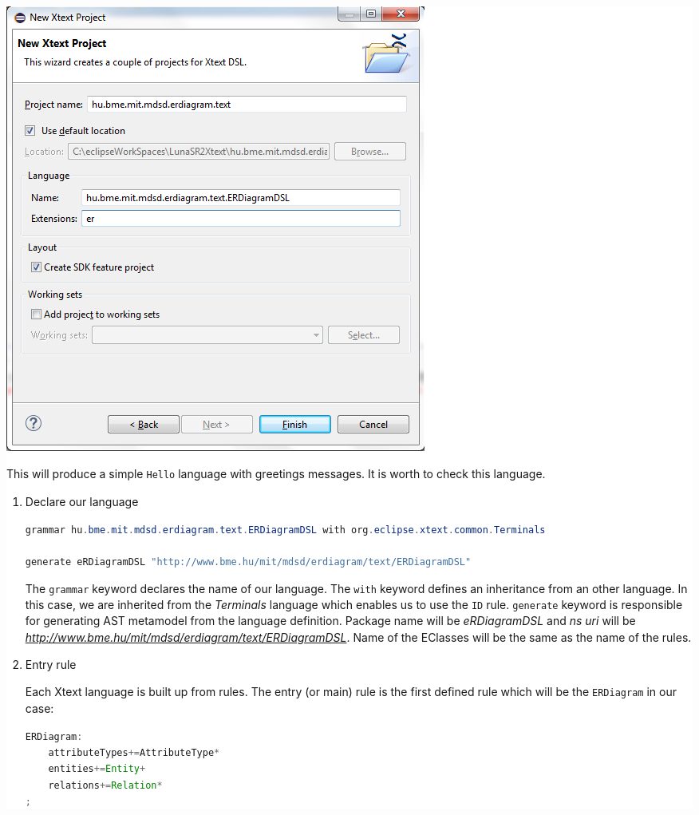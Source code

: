 ![Install Xtext from Marketplace](xtext/new-project.png)

This will produce a simple ```Hello``` language with greetings messages. It is worth to check this language.

1. Declare our language

	```java
	grammar hu.bme.mit.mdsd.erdiagram.text.ERDiagramDSL with org.eclipse.xtext.common.Terminals
	
	generate eRDiagramDSL "http://www.bme.hu/mit/mdsd/erdiagram/text/ERDiagramDSL"
	```
	
	The ```grammar``` keyword declares the name of our language. The ```with``` keyword defines an inheritance from an other language. In this case, we are inherited from the _Terminals_ language which enables us to use the ```ID``` rule.
	```generate``` keyword is responsible for generating AST metamodel from the language definition. Package name will be _eRDiagramDSL_ and _ns uri_ will be _http://www.bme.hu/mit/mdsd/erdiagram/text/ERDiagramDSL_. Name of the EClasses will be the same as the name of the rules.


1. Entry rule

	Each Xtext language is built up from rules. The entry (or main) rule is the first defined rule which will be the ```ERDiagram``` in our case:
	
	```java
	ERDiagram:
		attributeTypes+=AttributeType*
		entities+=Entity+
		relations+=Relation*
	;
	```
	